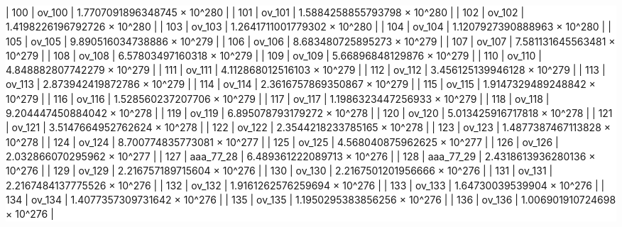 | 100 | ov_100 | 1.7707091896348745 × 10^280 |
| 101 | ov_101 | 1.5884258855793798 × 10^280 |
| 102 | ov_102 | 1.4198226196792726 × 10^280 |
| 103 | ov_103 | 1.2641711001779302 × 10^280 |
| 104 | ov_104 | 1.1207927390888963 × 10^280 |
| 105 | ov_105 | 9.890516034738886 × 10^279 |
| 106 | ov_106 | 8.683480725895273 × 10^279 |
| 107 | ov_107 | 7.581131645563481 × 10^279 |
| 108 | ov_108 | 6.57803497160318 × 10^279 |
| 109 | ov_109 | 5.66896848129876 × 10^279 |
| 110 | ov_110 | 4.848882807742279 × 10^279 |
| 111 | ov_111 | 4.112868012516103 × 10^279 |
| 112 | ov_112 | 3.456125139946128 × 10^279 |
| 113 | ov_113 | 2.873942419872786 × 10^279 |
| 114 | ov_114 | 2.3616757869350867 × 10^279 |
| 115 | ov_115 | 1.9147329489248842 × 10^279 |
| 116 | ov_116 | 1.528560237207706 × 10^279 |
| 117 | ov_117 | 1.1986323447256933 × 10^279 |
| 118 | ov_118 | 9.204447450884042 × 10^278 |
| 119 | ov_119 | 6.895078793179272 × 10^278 |
| 120 | ov_120 | 5.013425916717818 × 10^278 |
| 121 | ov_121 | 3.5147664952762624 × 10^278 |
| 122 | ov_122 | 2.3544218233785165 × 10^278 |
| 123 | ov_123 | 1.4877387467113828 × 10^278 |
| 124 | ov_124 | 8.700774835773081 × 10^277 |
| 125 | ov_125 | 4.568040875962625 × 10^277 |
| 126 | ov_126 | 2.032866070295962 × 10^277 |
| 127 | aaa_77_28 | 6.489361222089713 × 10^276 |
| 128 | aaa_77_29 | 2.4318613936280136 × 10^276 |
| 129 | ov_129 | 2.216757189715604 × 10^276 |
| 130 | ov_130 | 2.2167501201956666 × 10^276 |
| 131 | ov_131 | 2.2167484137775526 × 10^276 |
| 132 | ov_132 | 1.9161262576259694 × 10^276 |
| 133 | ov_133 | 1.64730039539904 × 10^276 |
| 134 | ov_134 | 1.4077357309731642 × 10^276 |
| 135 | ov_135 | 1.1950295383856256 × 10^276 |
| 136 | ov_136 | 1.006901910724698 × 10^276 |